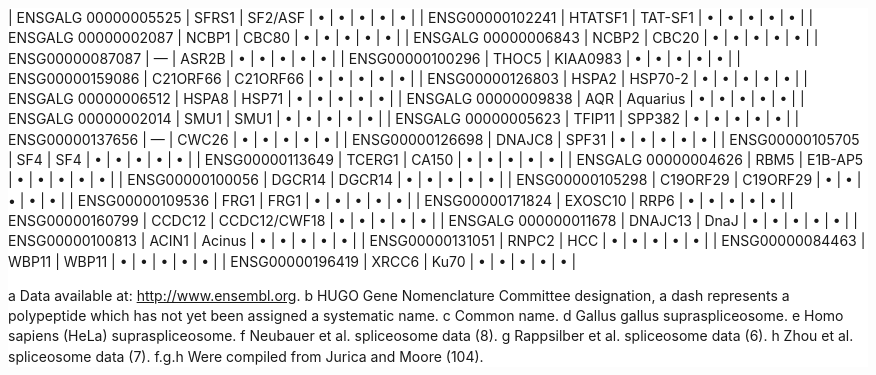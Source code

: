 | ENSGALG 00000005525      | SFRS1        | SF2/ASF            | •           | •             | •       | •         | •       |
| ENSG00000102241          | HTATSF1      | TAT-SF1            | •           | •             | •       | •         | •       |
| ENSGALG 00000002087      | NCBP1        | CBC80              | •           | •             | •       | •         | •       |
| ENSGALG 00000006843      | NCBP2        | CBC20              | •           | •             | •       | •         | •       |
| ENSG00000087087          | —            | ASR2B              | •           | •             | •       | •         | •       |
| ENSG00000100296          | THOC5        | KIAA0983           | •           | •             | •       | •         | •       |
| ENSG00000159086          | C21ORF66     | C21ORF66           | •           | •             | •       | •         | •       |
| ENSG00000126803          | HSPA2        | HSP70-2            | •           | •             | •       | •         | •       |
| ENSGALG 00000006512      | HSPA8        | HSP71              | •           | •             | •       | •         | •       |
| ENSGALG 00000009838      | AQR          | Aquarius           | •           | •             | •       | •         | •       |
| ENSGALG 00000002014      | SMU1         | SMU1               | •           | •             | •       | •         | •       |
| ENSGALG 00000005623      | TFIP11       | SPP382             | •           | •             | •       | •         | •       |
| ENSG00000137656          | —            | CWC26              | •           | •             | •       | •         | •       |
| ENSG00000126698          | DNAJC8       | SPF31              | •           | •             | •       | •         | •       |
| ENSG00000105705          | SF4          | SF4                | •           | •             | •       | •         | •       |
| ENSG00000113649          | TCERG1       | CA150              | •           | •             | •       | •         | •       |
| ENSGALG 00000004626      | RBM5         | E1B-AP5            | •           | •             | •       | •         | •       |
| ENSG00000100056          | DGCR14       | DGCR14             | •           | •             | •       | •         | •       |
| ENSG00000105298          | C19ORF29     | C19ORF29           | •           | •             | •       | •         | •       |
| ENSG00000109536          | FRG1         | FRG1               | •           | •             | •       | •         | •       |
| ENSG00000171824          | EXOSC10      | RRP6               | •           | •             | •       | •         | •       |
| ENSG00000160799          | CCDC12       | CCDC12/CWF18       | •           | •             | •       | •         | •       |
| ENSGALG 000000011678     | DNAJC13      | DnaJ               | •           | •             | •       | •         | •       |
| ENSG00000100813          | ACIN1        | Acinus             | •           | •             | •       | •         | •       |
| ENSG00000131051          | RNPC2        | HCC                | •           | •             | •       | •         | •       |
| ENSG00000084463          | WBP11        | WBP11              | •           | •             | •       | •         | •       |
| ENSG00000196419          | XRCC6        | Ku70               | •           | •             | •       | •         | •       |

a Data available at: http://www.ensembl.org.
b HUGO Gene Nomenclature Committee designation, a dash represents a polypeptide which has not yet been assigned a systematic name.
c Common name.
d Gallus gallus supraspliceosome.
e Homo sapiens (HeLa) supraspliceosome.
f Neubauer et al. spliceosome data (8).
g Rappsilber et al. spliceosome data (6).
h Zhou et al. spliceosome data (7).
f.g.h Were compiled from Jurica and Moore (104).
